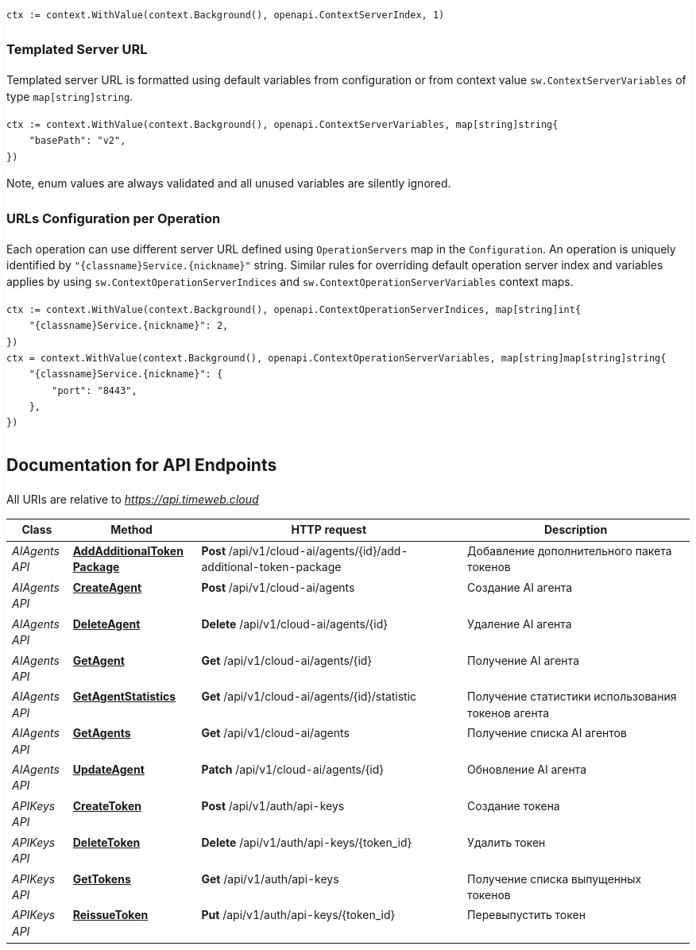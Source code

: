 ```golang
ctx := context.WithValue(context.Background(), openapi.ContextServerIndex, 1)
```

### Templated Server URL

Templated server URL is formatted using default variables from configuration or from context value `sw.ContextServerVariables` of type `map[string]string`.

```golang
ctx := context.WithValue(context.Background(), openapi.ContextServerVariables, map[string]string{
	"basePath": "v2",
})
```

Note, enum values are always validated and all unused variables are silently ignored.

### URLs Configuration per Operation

Each operation can use different server URL defined using `OperationServers` map in the `Configuration`.
An operation is uniquely identified by `"{classname}Service.{nickname}"` string.
Similar rules for overriding default operation server index and variables applies by using `sw.ContextOperationServerIndices` and `sw.ContextOperationServerVariables` context maps.

```golang
ctx := context.WithValue(context.Background(), openapi.ContextOperationServerIndices, map[string]int{
	"{classname}Service.{nickname}": 2,
})
ctx = context.WithValue(context.Background(), openapi.ContextOperationServerVariables, map[string]map[string]string{
	"{classname}Service.{nickname}": {
		"port": "8443",
	},
})
```

## Documentation for API Endpoints

All URIs are relative to *https://api.timeweb.cloud*

Class | Method | HTTP request | Description
------------ | ------------- | ------------- | -------------
*AIAgentsAPI* | [**AddAdditionalTokenPackage**](docs/AIAgentsAPI.md#addadditionaltokenpackage) | **Post** /api/v1/cloud-ai/agents/{id}/add-additional-token-package | Добавление дополнительного пакета токенов
*AIAgentsAPI* | [**CreateAgent**](docs/AIAgentsAPI.md#createagent) | **Post** /api/v1/cloud-ai/agents | Создание AI агента
*AIAgentsAPI* | [**DeleteAgent**](docs/AIAgentsAPI.md#deleteagent) | **Delete** /api/v1/cloud-ai/agents/{id} | Удаление AI агента
*AIAgentsAPI* | [**GetAgent**](docs/AIAgentsAPI.md#getagent) | **Get** /api/v1/cloud-ai/agents/{id} | Получение AI агента
*AIAgentsAPI* | [**GetAgentStatistics**](docs/AIAgentsAPI.md#getagentstatistics) | **Get** /api/v1/cloud-ai/agents/{id}/statistic | Получение статистики использования токенов агента
*AIAgentsAPI* | [**GetAgents**](docs/AIAgentsAPI.md#getagents) | **Get** /api/v1/cloud-ai/agents | Получение списка AI агентов
*AIAgentsAPI* | [**UpdateAgent**](docs/AIAgentsAPI.md#updateagent) | **Patch** /api/v1/cloud-ai/agents/{id} | Обновление AI агента
*APIKeysAPI* | [**CreateToken**](docs/APIKeysAPI.md#createtoken) | **Post** /api/v1/auth/api-keys | Создание токена
*APIKeysAPI* | [**DeleteToken**](docs/APIKeysAPI.md#deletetoken) | **Delete** /api/v1/auth/api-keys/{token_id} | Удалить токен
*APIKeysAPI* | [**GetTokens**](docs/APIKeysAPI.md#gettokens) | **Get** /api/v1/auth/api-keys | Получение списка выпущенных токенов
*APIKeysAPI* | [**ReissueToken**](docs/APIKeysAPI.md#reissuetoken) | **Put** /api/v1/auth/api-keys/{token_id} | Перевыпустить токен